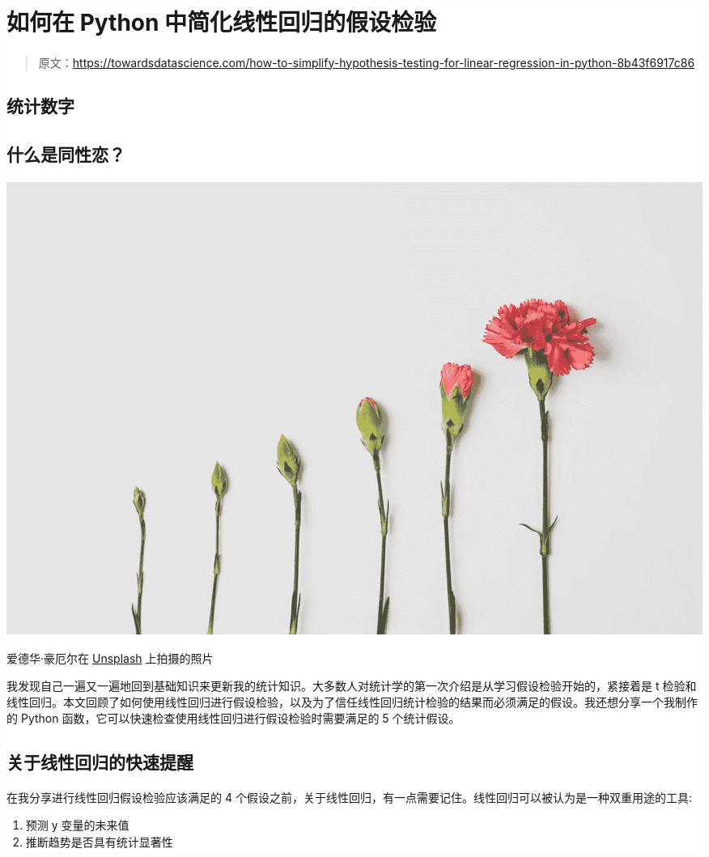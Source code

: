 # 如何在 Python 中简化线性回归的假设检验

> 原文：<https://towardsdatascience.com/how-to-simplify-hypothesis-testing-for-linear-regression-in-python-8b43f6917c86>

## 统计数字

## 什么是同性恋？

![](img/15d06daf976cc0c1e846e02630b882b2.png)

爱德华·豪厄尔在 [Unsplash](https://unsplash.com/s/photos/graph?utm_source=unsplash&utm_medium=referral&utm_content=creditCopyText) 上拍摄的照片

我发现自己一遍又一遍地回到基础知识来更新我的统计知识。大多数人对统计学的第一次介绍是从学习假设检验开始的，紧接着是 t 检验和线性回归。本文回顾了如何使用线性回归进行假设检验，以及为了信任线性回归统计检验的结果而必须满足的假设。我还想分享一个我制作的 Python 函数，它可以快速检查使用线性回归进行假设检验时需要满足的 5 个统计假设。

## 关于线性回归的快速提醒

在我分享进行线性回归假设检验应该满足的 4 个假设之前，关于线性回归，有一点需要记住。线性回归可以被认为是一种双重用途的工具:

1.  预测 y 变量的未来值
2.  推断趋势是否具有统计显著性
